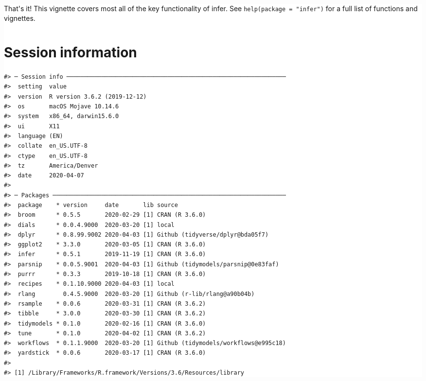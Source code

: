 That's it! This vignette covers most all of the key functionality of infer. See `help(package = "infer")` for a full list of functions and vignettes.


# Session information


```
#> ─ Session info ───────────────────────────────────────────────────────────────
#>  setting  value                       
#>  version  R version 3.6.2 (2019-12-12)
#>  os       macOS Mojave 10.14.6        
#>  system   x86_64, darwin15.6.0        
#>  ui       X11                         
#>  language (EN)                        
#>  collate  en_US.UTF-8                 
#>  ctype    en_US.UTF-8                 
#>  tz       America/Denver              
#>  date     2020-04-07                  
#> 
#> ─ Packages ───────────────────────────────────────────────────────────────────
#>  package    * version     date       lib source                               
#>  broom      * 0.5.5       2020-02-29 [1] CRAN (R 3.6.0)                       
#>  dials      * 0.0.4.9000  2020-03-20 [1] local                                
#>  dplyr      * 0.8.99.9002 2020-04-03 [1] Github (tidyverse/dplyr@bda05f7)     
#>  ggplot2    * 3.3.0       2020-03-05 [1] CRAN (R 3.6.0)                       
#>  infer      * 0.5.1       2019-11-19 [1] CRAN (R 3.6.0)                       
#>  parsnip    * 0.0.5.9001  2020-04-03 [1] Github (tidymodels/parsnip@0e83faf)  
#>  purrr      * 0.3.3       2019-10-18 [1] CRAN (R 3.6.0)                       
#>  recipes    * 0.1.10.9000 2020-04-03 [1] local                                
#>  rlang        0.4.5.9000  2020-03-20 [1] Github (r-lib/rlang@a90b04b)         
#>  rsample    * 0.0.6       2020-03-31 [1] CRAN (R 3.6.2)                       
#>  tibble     * 3.0.0       2020-03-30 [1] CRAN (R 3.6.2)                       
#>  tidymodels * 0.1.0       2020-02-16 [1] CRAN (R 3.6.0)                       
#>  tune       * 0.1.0       2020-04-02 [1] CRAN (R 3.6.2)                       
#>  workflows  * 0.1.1.9000  2020-03-20 [1] Github (tidymodels/workflows@e995c18)
#>  yardstick  * 0.0.6       2020-03-17 [1] CRAN (R 3.6.0)                       
#> 
#> [1] /Library/Frameworks/R.framework/Versions/3.6/Resources/library
```
 
